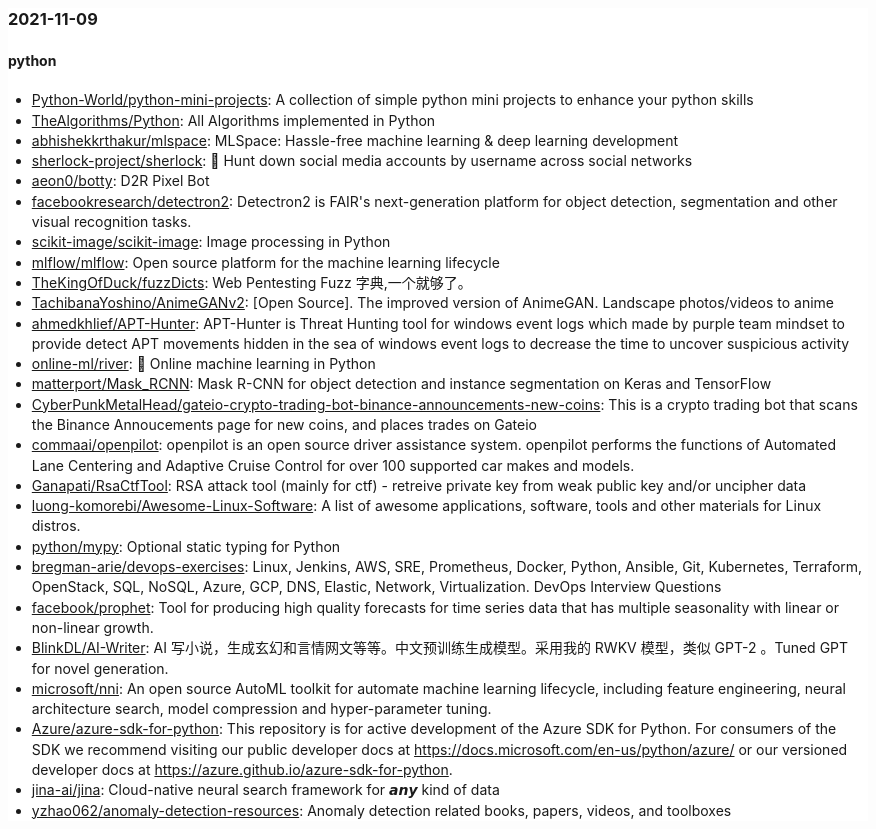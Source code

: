 ### 2021-11-09

#### python
* [Python-World/python-mini-projects](https://github.com/Python-World/python-mini-projects): A collection of simple python mini projects to enhance your python skills
* [TheAlgorithms/Python](https://github.com/TheAlgorithms/Python): All Algorithms implemented in Python
* [abhishekkrthakur/mlspace](https://github.com/abhishekkrthakur/mlspace): MLSpace: Hassle-free machine learning & deep learning development
* [sherlock-project/sherlock](https://github.com/sherlock-project/sherlock): 🔎 Hunt down social media accounts by username across social networks
* [aeon0/botty](https://github.com/aeon0/botty): D2R Pixel Bot
* [facebookresearch/detectron2](https://github.com/facebookresearch/detectron2): Detectron2 is FAIR's next-generation platform for object detection, segmentation and other visual recognition tasks.
* [scikit-image/scikit-image](https://github.com/scikit-image/scikit-image): Image processing in Python
* [mlflow/mlflow](https://github.com/mlflow/mlflow): Open source platform for the machine learning lifecycle
* [TheKingOfDuck/fuzzDicts](https://github.com/TheKingOfDuck/fuzzDicts): Web Pentesting Fuzz 字典,一个就够了。
* [TachibanaYoshino/AnimeGANv2](https://github.com/TachibanaYoshino/AnimeGANv2): [Open Source]. The improved version of AnimeGAN. Landscape photos/videos to anime
* [ahmedkhlief/APT-Hunter](https://github.com/ahmedkhlief/APT-Hunter): APT-Hunter is Threat Hunting tool for windows event logs which made by purple team mindset to provide detect APT movements hidden in the sea of windows event logs to decrease the time to uncover suspicious activity
* [online-ml/river](https://github.com/online-ml/river): 🌊 Online machine learning in Python
* [matterport/Mask_RCNN](https://github.com/matterport/Mask_RCNN): Mask R-CNN for object detection and instance segmentation on Keras and TensorFlow
* [CyberPunkMetalHead/gateio-crypto-trading-bot-binance-announcements-new-coins](https://github.com/CyberPunkMetalHead/gateio-crypto-trading-bot-binance-announcements-new-coins): This is a crypto trading bot that scans the Binance Annoucements page for new coins, and places trades on Gateio
* [commaai/openpilot](https://github.com/commaai/openpilot): openpilot is an open source driver assistance system. openpilot performs the functions of Automated Lane Centering and Adaptive Cruise Control for over 100 supported car makes and models.
* [Ganapati/RsaCtfTool](https://github.com/Ganapati/RsaCtfTool): RSA attack tool (mainly for ctf) - retreive private key from weak public key and/or uncipher data
* [luong-komorebi/Awesome-Linux-Software](https://github.com/luong-komorebi/Awesome-Linux-Software): A list of awesome applications, software, tools and other materials for Linux distros.
* [python/mypy](https://github.com/python/mypy): Optional static typing for Python
* [bregman-arie/devops-exercises](https://github.com/bregman-arie/devops-exercises): Linux, Jenkins, AWS, SRE, Prometheus, Docker, Python, Ansible, Git, Kubernetes, Terraform, OpenStack, SQL, NoSQL, Azure, GCP, DNS, Elastic, Network, Virtualization. DevOps Interview Questions
* [facebook/prophet](https://github.com/facebook/prophet): Tool for producing high quality forecasts for time series data that has multiple seasonality with linear or non-linear growth.
* [BlinkDL/AI-Writer](https://github.com/BlinkDL/AI-Writer): AI 写小说，生成玄幻和言情网文等等。中文预训练生成模型。采用我的 RWKV 模型，类似 GPT-2 。Tuned GPT for novel generation.
* [microsoft/nni](https://github.com/microsoft/nni): An open source AutoML toolkit for automate machine learning lifecycle, including feature engineering, neural architecture search, model compression and hyper-parameter tuning.
* [Azure/azure-sdk-for-python](https://github.com/Azure/azure-sdk-for-python): This repository is for active development of the Azure SDK for Python. For consumers of the SDK we recommend visiting our public developer docs at https://docs.microsoft.com/en-us/python/azure/ or our versioned developer docs at https://azure.github.io/azure-sdk-for-python.
* [jina-ai/jina](https://github.com/jina-ai/jina): Cloud-native neural search framework for 𝙖𝙣𝙮 kind of data
* [yzhao062/anomaly-detection-resources](https://github.com/yzhao062/anomaly-detection-resources): Anomaly detection related books, papers, videos, and toolboxes
